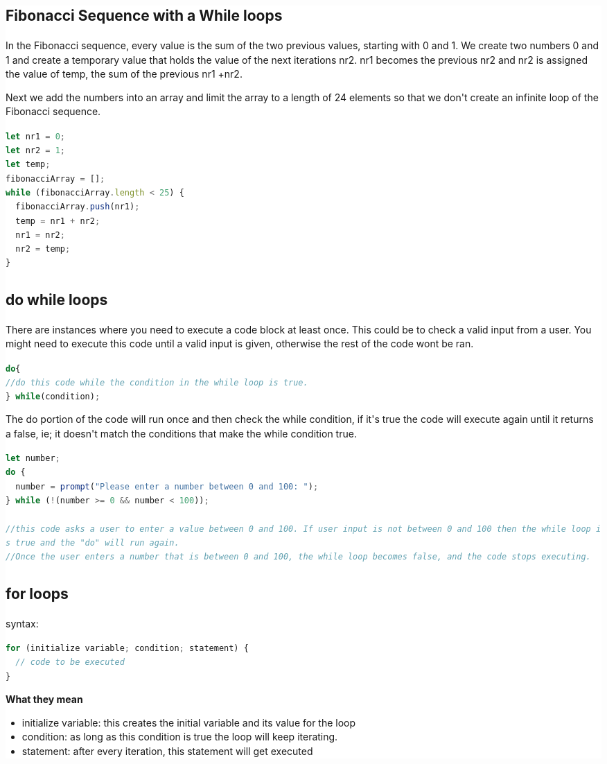 ## Fibonacci Sequence with a While loops
In the Fibonacci sequence, every value is the sum of the two previous values, starting with 0 and 1. We create two numbers 0 and 1 and create a temporary value that holds the value of the next iterations nr2. nr1 becomes the previous nr2 and nr2 is assigned the value of temp, the sum of the previous nr1 +nr2. 

Next we add the numbers into an array and limit the array to a length of 24 elements so that we don't create an infinite loop of the Fibonacci sequence.
```javascript
let nr1 = 0;
let nr2 = 1;
let temp;
fibonacciArray = [];
while (fibonacciArray.length < 25) {
  fibonacciArray.push(nr1);
  temp = nr1 + nr2;
  nr1 = nr2;
  nr2 = temp;  
}
```

## do while loops
There are instances where you need to execute a code block at least once. This could be to check a valid input from a user. You might need to execute this code until a valid input is given, otherwise the rest of the code wont be ran.

```javascript
do{
//do this code while the condition in the while loop is true.
} while(condition);
```

The do portion of the code will run once and then check the while condition, if it's true the code will execute again until it returns a false, ie; it doesn't match the conditions that make the while condition true. 
```javascript
let number;
do {
  number = prompt("Please enter a number between 0 and 100: ");
} while (!(number >= 0 && number < 100));

//this code asks a user to enter a value between 0 and 100. If user input is not between 0 and 100 then the while loop is true and the "do" will run again. 
//Once the user enters a number that is between 0 and 100, the while loop becomes false, and the code stops executing.
```

## for loops
syntax:
```javascript 
for (initialize variable; condition; statement) { 
  // code to be executed
}
```
**What they mean**
- initialize variable:  this creates the initial variable and its value for the loop
- condition: as long as this condition is true the loop will keep iterating.
- statement: after every iteration, this statement will get executed
